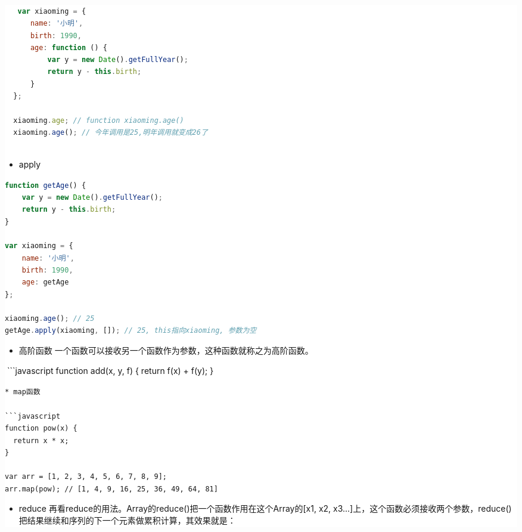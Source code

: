 ```javascript
   var xiaoming = {
      name: '小明',
      birth: 1990,
      age: function () {
          var y = new Date().getFullYear();
          return y - this.birth;
      }
  };
  
  xiaoming.age; // function xiaoming.age()
  xiaoming.age(); // 今年调用是25,明年调用就变成26了
  
```
* apply
  
```javascript
function getAge() {
    var y = new Date().getFullYear();
    return y - this.birth;
}

var xiaoming = {
    name: '小明',
    birth: 1990,
    age: getAge
};

xiaoming.age(); // 25
getAge.apply(xiaoming, []); // 25, this指向xiaoming, 参数为空

```

* 高阶函数
  一个函数可以接收另一个函数作为参数，这种函数就称之为高阶函数。
  
  ```javascript
  function add(x, y, f) {
    return f(x) + f(y);
  }
  
  ```
* map函数

```javascript
  function pow(x) {
    return x * x;
  }

  var arr = [1, 2, 3, 4, 5, 6, 7, 8, 9];
  arr.map(pow); // [1, 4, 9, 16, 25, 36, 49, 64, 81]

```

* reduce
再看reduce的用法。Array的reduce()把一个函数作用在这个Array的[x1, x2, x3...]上，这个函数必须接收两个参数，reduce()把结果继续和序列的下一个元素做累积计算，其效果就是：
